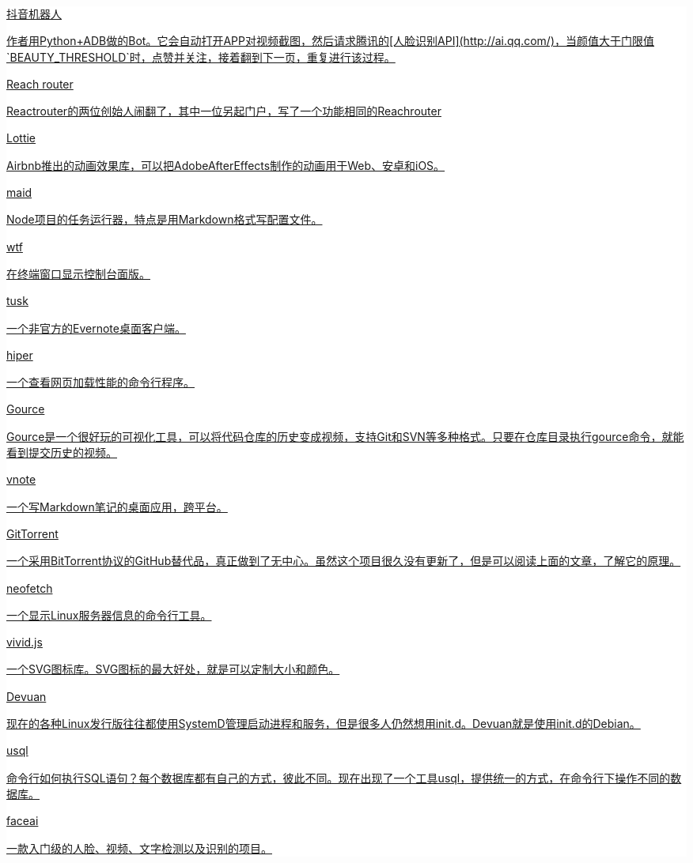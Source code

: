   <a class="link-item" href="https://github.com/wangshub/Douyin-Bot" target="_blank">
    <p class="title">抖音机器人</p>
    <p class="intro">作者用Python+ADB做的Bot。它会自动打开APP对视频截图，然后请求腾讯的[人脸识别API](http://ai.qq.com/)，当颜值大于门限值`BEAUTY_THRESHOLD`时，点赞并关注，接着翻到下一页，重复进行该过程。</p>
  </a>
  <a class="link-item" href="https://reach.tech/router" target="_blank">
    <p class="title">Reach router</p>
    <p class="intro">Reactrouter的两位创始人闹翻了，其中一位另起门户，写了一个功能相同的Reachrouter</p>
  </a>
  <a class="link-item" href="http://airbnb.io/lottie/" target="_blank">
    <p class="title">Lottie</p>
    <p class="intro">Airbnb推出的动画效果库，可以把AdobeAfterEffects制作的动画用于Web、安卓和iOS。</p>
  </a>
  <a class="link-item" href="https://github.com/egoist/maid" target="_blank">
    <p class="title">maid</p>
    <p class="intro">Node项目的任务运行器，特点是用Markdown格式写配置文件。</p>
  </a>
  <a class="link-item" href="https://github.com/senorprogrammer/wtf" target="_blank">
    <p class="title">wtf</p>
    <p class="intro">在终端窗口显示控制台面版。</p>
  </a>
  <a class="link-item" href="https://github.com/klauscfhq/tusk" target="_blank">
    <p class="title">tusk</p>
    <p class="intro">一个非官方的Evernote桌面客户端。</p>
  </a>
  <a class="link-item" href="https://github.com/pod4g/hiper" target="_blank">
    <p class="title">hiper</p>
    <p class="intro">一个查看网页加载性能的命令行程序。</p>
  </a>
  <a class="link-item" href="http://gource.io/" target="_blank">
    <p class="title">Gource</p>
    <p class="intro">Gource是一个很好玩的可视化工具，可以将代码仓库的历史变成视频，支持Git和SVN等多种格式。只要在仓库目录执行gource命令，就能看到提交历史的视频。</p>
  </a>
  <a class="link-item" href="https://github.com/tamlok/vnote" target="_blank">
    <p class="title">vnote</p>
    <p class="intro">一个写Markdown笔记的桌面应用，跨平台。</p>
  </a>
  <a class="link-item" href="https://blog.printf.net/articles/2015/05/29/announcing-gittorrent-a-decentralized-github/" target="_blank">
    <p class="title">GitTorrent</p>
    <p class="intro">一个采用BitTorrent协议的GitHub替代品，真正做到了无中心。虽然这个项目很久没有更新了，但是可以阅读上面的文章，了解它的原理。</p>
  </a>
  <a class="link-item" href="https://github.com/dylanaraps/neofetch" target="_blank">
    <p class="title">neofetch</p>
    <p class="intro">一个显示Linux服务器信息的命令行工具。</p>
  </a>
  <a class="link-item" href="https://webkul.github.io/vivid/" target="_blank">
    <p class="title">vivid.js</p>
    <p class="intro">一个SVG图标库。SVG图标的最大好处，就是可以定制大小和颜色。</p>
  </a>
  <a class="link-item" href="https://devuan.org/" target="_blank">
    <p class="title">Devuan</p>
    <p class="intro">现在的各种Linux发行版往往都使用SystemD管理启动进程和服务，但是很多人仍然想用init.d。Devuan就是使用init.d的Debian。</p>
  </a>
  <a class="link-item" href="https://github.com/xo/usql" target="_blank">
    <p class="title">usql</p>
    <p class="intro">命令行如何执行SQL语句？每个数据库都有自己的方式，彼此不同。现在出现了一个工具usql，提供统一的方式，在命令行下操作不同的数据库。</p>
  </a>
  <a class="link-item" href="https://github.com/vipstone/faceai" target="_blank">
    <p class="title">faceai</p>
    <p class="intro">一款入门级的人脸、视频、文字检测以及识别的项目。</p>
  </a>
  <a class="link-item" href="https://github.com/akaxincom/openzaly" target="_blank">